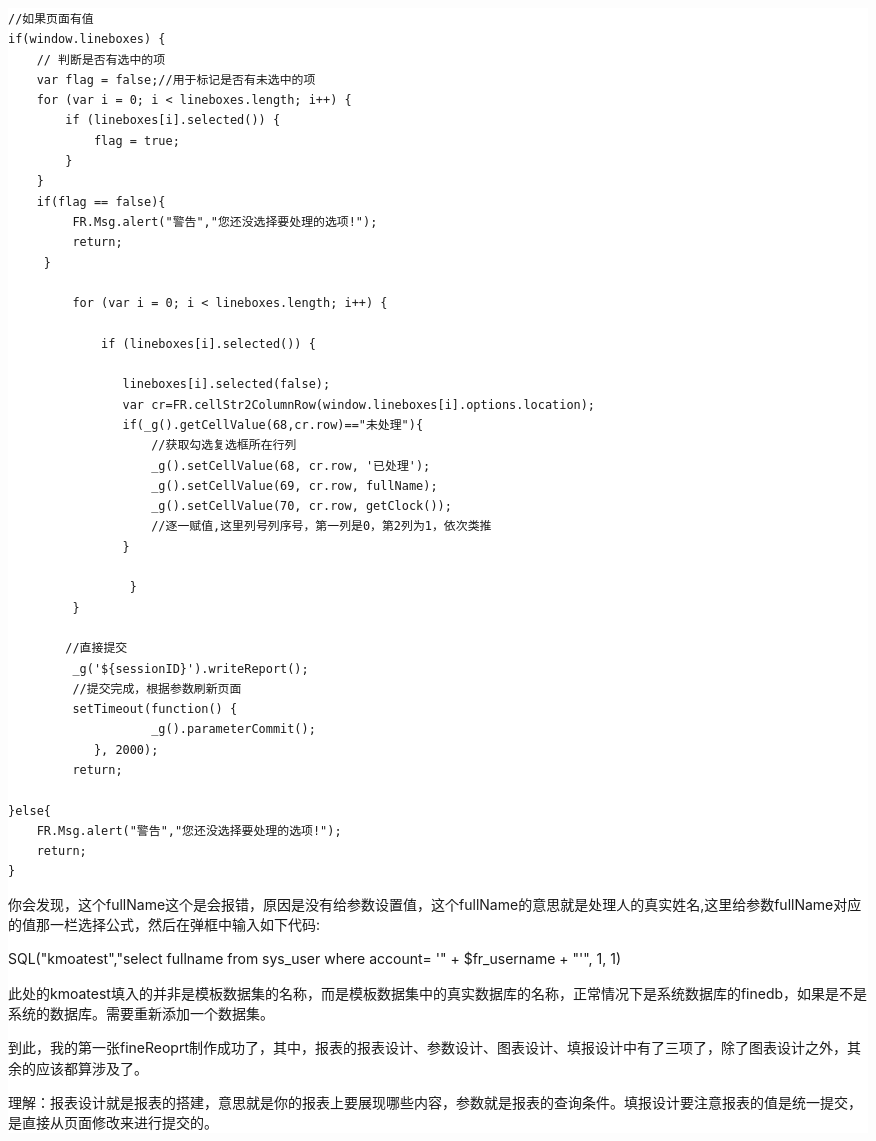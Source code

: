 	//如果页面有值
	if(window.lineboxes) { 
		// 判断是否有选中的项
		var flag = false;//用于标记是否有未选中的项
		for (var i = 0; i < lineboxes.length; i++) {   
			if (lineboxes[i].selected()) {    
			 	flag = true;
			}   
		}
		if(flag == false){
		     FR.Msg.alert("警告","您还没选择要处理的选项!");
		     return;	
		 }
	
			 for (var i = 0; i < lineboxes.length; i++) { 
		     	   
			     if (lineboxes[i].selected()) { 
			     	
			     	lineboxes[i].selected(false);   
			 		var cr=FR.cellStr2ColumnRow(window.lineboxes[i].options.location); 
			 		if(_g().getCellValue(68,cr.row)=="未处理"){ 			     	
			 			//获取勾选复选框所在行列    
			 			_g().setCellValue(68, cr.row, '已处理'); 
			 			_g().setCellValue(69, cr.row, fullName); 
			 			_g().setCellValue(70, cr.row, getClock());  
			 			//逐一赋值,这里列号列序号，第一列是0，第2列为1，依次类推	
			 		}
			 		
			         }   
		     }
		    
		 	//直接提交
		 	 _g('${sessionID}').writeReport();  
		 	 //提交完成，根据参数刷新页面
			 setTimeout(function() {   
			    		_g().parameterCommit();
			    }, 2000);
			 return;
    
	}else{
		FR.Msg.alert("警告","您还没选择要处理的选项!");	
		return;
	}

你会发现，这个fullName这个是会报错，原因是没有给参数设置值，这个fullName的意思就是处理人的真实姓名,这里给参数fullName对应的值那一栏选择公式，然后在弹框中输入如下代码:

SQL("kmoatest","select fullname from sys_user where account= '" + $fr_username + "'", 1, 1)

此处的kmoatest填入的并非是模板数据集的名称，而是模板数据集中的真实数据库的名称，正常情况下是系统数据库的finedb，如果是不是系统的数据库。需要重新添加一个数据集。


到此，我的第一张fineReoprt制作成功了，其中，报表的报表设计、参数设计、图表设计、填报设计中有了三项了，除了图表设计之外，其余的应该都算涉及了。

理解：报表设计就是报表的搭建，意思就是你的报表上要展现哪些内容，参数就是报表的查询条件。填报设计要注意报表的值是统一提交，是直接从页面修改来进行提交的。	

